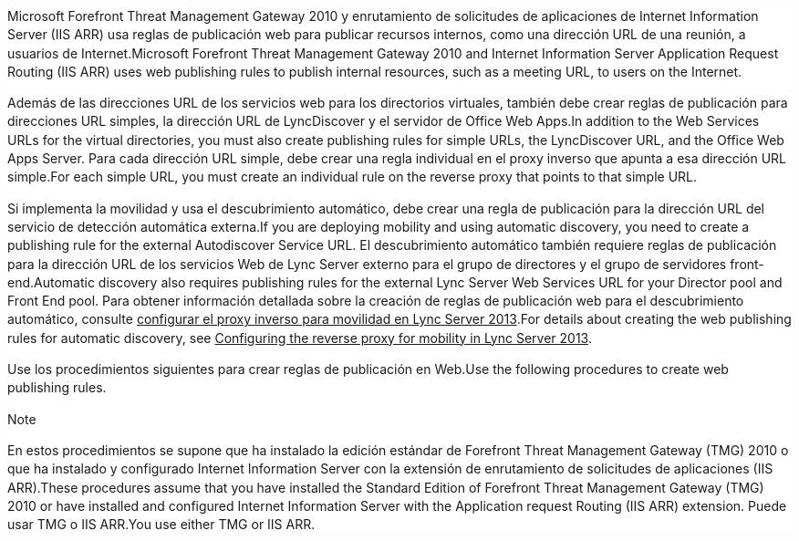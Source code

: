 <span data-ttu-id="7187c-106">Microsoft Forefront Threat Management Gateway 2010 y enrutamiento de solicitudes de aplicaciones de Internet Information Server (IIS ARR) usa reglas de publicación web para publicar recursos internos, como una dirección URL de una reunión, a usuarios de Internet.</span><span class="sxs-lookup"><span data-stu-id="7187c-106">Microsoft Forefront Threat Management Gateway 2010 and Internet Information Server Application Request Routing (IIS ARR) uses web publishing rules to publish internal resources, such as a meeting URL, to users on the Internet.</span></span>

<span data-ttu-id="7187c-107">Además de las direcciones URL de los servicios web para los directorios virtuales, también debe crear reglas de publicación para direcciones URL simples, la dirección URL de LyncDiscover y el servidor de Office Web Apps.</span><span class="sxs-lookup"><span data-stu-id="7187c-107">In addition to the Web Services URLs for the virtual directories, you must also create publishing rules for simple URLs, the LyncDiscover URL, and the Office Web Apps Server.</span></span> <span data-ttu-id="7187c-108">Para cada dirección URL simple, debe crear una regla individual en el proxy inverso que apunta a esa dirección URL simple.</span><span class="sxs-lookup"><span data-stu-id="7187c-108">For each simple URL, you must create an individual rule on the reverse proxy that points to that simple URL.</span></span>

<span data-ttu-id="7187c-109">Si implementa la movilidad y usa el descubrimiento automático, debe crear una regla de publicación para la dirección URL del servicio de detección automática externa.</span><span class="sxs-lookup"><span data-stu-id="7187c-109">If you are deploying mobility and using automatic discovery, you need to create a publishing rule for the external Autodiscover Service URL.</span></span> <span data-ttu-id="7187c-110">El descubrimiento automático también requiere reglas de publicación para la dirección URL de los servicios Web de Lync Server externo para el grupo de directores y el grupo de servidores front-end.</span><span class="sxs-lookup"><span data-stu-id="7187c-110">Automatic discovery also requires publishing rules for the external Lync Server Web Services URL for your Director pool and Front End pool.</span></span> <span data-ttu-id="7187c-111">Para obtener información detallada sobre la creación de reglas de publicación web para el descubrimiento automático, consulte [configurar el proxy inverso para movilidad en Lync Server 2013](lync-server-2013-configuring-the-reverse-proxy-for-mobility.md).</span><span class="sxs-lookup"><span data-stu-id="7187c-111">For details about creating the web publishing rules for automatic discovery, see [Configuring the reverse proxy for mobility in Lync Server 2013](lync-server-2013-configuring-the-reverse-proxy-for-mobility.md).</span></span>

<span data-ttu-id="7187c-112">Use los procedimientos siguientes para crear reglas de publicación en Web.</span><span class="sxs-lookup"><span data-stu-id="7187c-112">Use the following procedures to create web publishing rules.</span></span>

<div>


> [!NOTE]  
> <span data-ttu-id="7187c-113">En estos procedimientos se supone que ha instalado la edición estándar de Forefront Threat Management Gateway (TMG) 2010 o que ha instalado y configurado Internet Information Server con la extensión de enrutamiento de solicitudes de aplicaciones (IIS ARR).</span><span class="sxs-lookup"><span data-stu-id="7187c-113">These procedures assume that you have installed the Standard Edition of Forefront Threat Management Gateway (TMG) 2010 or have installed and configured Internet Information Server with the Application request Routing (IIS ARR) extension.</span></span> <span data-ttu-id="7187c-114">Puede usar TMG o IIS ARR.</span><span class="sxs-lookup"><span data-stu-id="7187c-114">You use either TMG or IIS ARR.</span></span>



</div>

<div>
